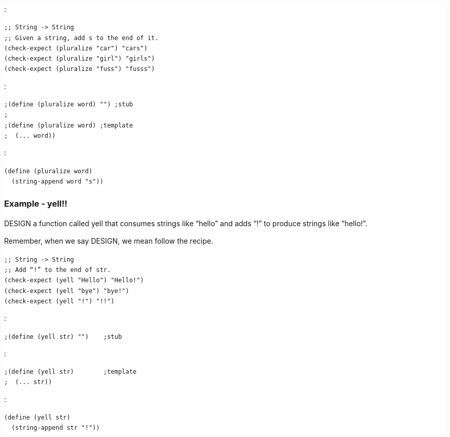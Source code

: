 :

``` {.example}
;; String -> String
;; Given a string, add s to the end of it.
(check-expect (pluralize "car") "cars")
(check-expect (pluralize "girl") "girls")
(check-expect (pluralize "fuss") "fusss")
```

:

``` {.example}
;(define (pluralize word) "") ;stub
;
;(define (pluralize word) ;template
;  (... word))
```

:

``` {.example}
(define (pluralize word)
  (string-append word "s"))
```

### Example - yell!!

DESIGN a function called yell that consumes strings like “hello” and
adds “!” to produce strings like “hello!”.

Remember, when we say DESIGN, we mean follow the recipe.

``` {.example}
;; String -> String
;; Add “!” to the end of str.
(check-expect (yell "Hello") "Hello!")
(check-expect (yell "bye") "bye!")
(check-expect (yell "!") "!!")
```

:

``` {.example}
;(define (yell str) "")    ;stub
```

:

``` {.example}
;(define (yell str)        ;template
;  (... str))
```

:

``` {.example}
(define (yell str)
  (string-append str "!"))
```
